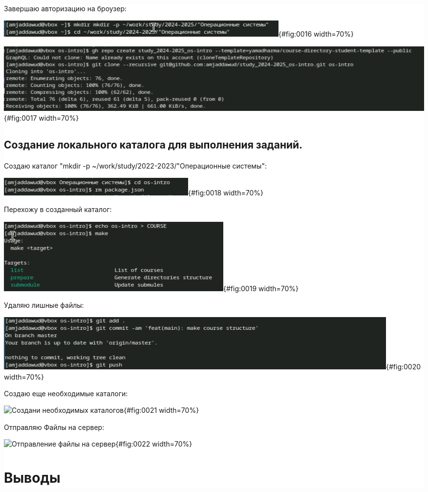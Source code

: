 Завершаю авторизацию на броузер:

![Авторизоваться через броузер.](image/17.PNG){#fig:0016 width=70%}

![Завершена авторизация](image/18.PNG){#fig:0017 width=70%}

## Создание локального каталога для выполнения заданий.

Создаю каталог "mkdir -p ~/work/study/2022-2023/"Операционные системы":

![Создание каталог](image/19.PNG){#fig:0018 width=70%}

Перехожу в созданный каталог:

![Создание каталог](image/20.PNG){#fig:0019 width=70%}

Удаляю лишные файлы:

![Удаление файла](image/21.PNG){#fig:0020 width=70%}

Создаю еще необходимые каталоги:

![Создани необходимых каталогов](image/22.PNG){#fig:0021 width=70%}

Отправляю Файлы на сервер:

![Отправление файлы на сервер](image/23.PNG){#fig:0022 width=70%}

# Выводы
